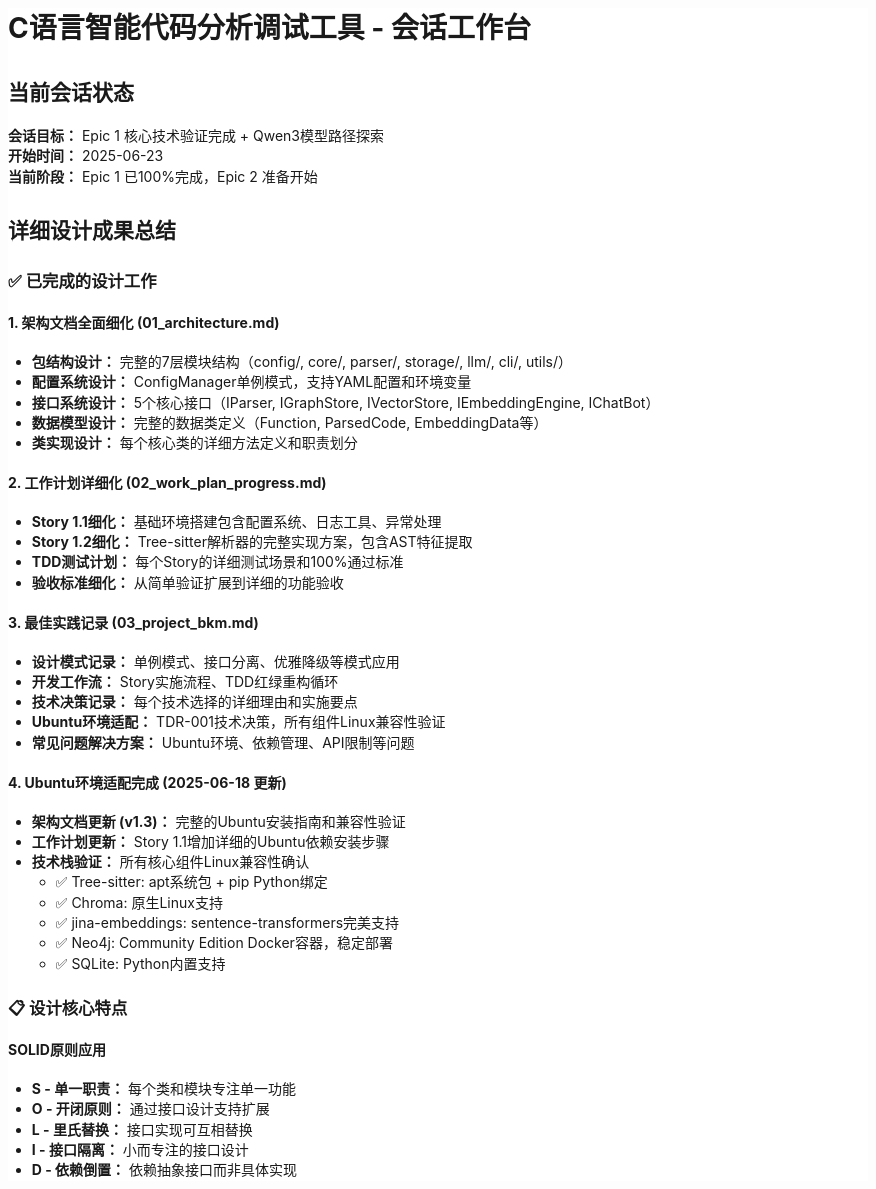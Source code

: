 # C语言智能代码分析调试工具 - 会话工作台

## 当前会话状态

**会话目标：** Epic 1 核心技术验证完成 + Qwen3模型路径探索  
**开始时间：** 2025-06-23  
**当前阶段：** Epic 1 已100%完成，Epic 2 准备开始  

## 详细设计成果总结

### ✅ 已完成的设计工作

#### 1. 架构文档全面细化 (01_architecture.md)
- **包结构设计：** 完整的7层模块结构（config/, core/, parser/, storage/, llm/, cli/, utils/）
- **配置系统设计：** ConfigManager单例模式，支持YAML配置和环境变量
- **接口系统设计：** 5个核心接口（IParser, IGraphStore, IVectorStore, IEmbeddingEngine, IChatBot）
- **数据模型设计：** 完整的数据类定义（Function, ParsedCode, EmbeddingData等）
- **类实现设计：** 每个核心类的详细方法定义和职责划分

#### 2. 工作计划详细化 (02_work_plan_progress.md)
- **Story 1.1细化：** 基础环境搭建包含配置系统、日志工具、异常处理
- **Story 1.2细化：** Tree-sitter解析器的完整实现方案，包含AST特征提取
- **TDD测试计划：** 每个Story的详细测试场景和100%通过标准
- **验收标准细化：** 从简单验证扩展到详细的功能验收

#### 3. 最佳实践记录 (03_project_bkm.md)
- **设计模式记录：** 单例模式、接口分离、优雅降级等模式应用
- **开发工作流：** Story实施流程、TDD红绿重构循环
- **技术决策记录：** 每个技术选择的详细理由和实施要点
- **Ubuntu环境适配：** TDR-001技术决策，所有组件Linux兼容性验证
- **常见问题解决方案：** Ubuntu环境、依赖管理、API限制等问题

#### 4. Ubuntu环境适配完成 (2025-06-18 更新)
- **架构文档更新 (v1.3)：** 完整的Ubuntu安装指南和兼容性验证
- **工作计划更新：** Story 1.1增加详细的Ubuntu依赖安装步骤
- **技术栈验证：** 所有核心组件Linux兼容性确认
  - ✅ Tree-sitter: apt系统包 + pip Python绑定
  - ✅ Chroma: 原生Linux支持
  - ✅ jina-embeddings: sentence-transformers完美支持
  - ✅ Neo4j: Community Edition Docker容器，稳定部署
  - ✅ SQLite: Python内置支持

### 📋 设计核心特点

#### SOLID原则应用
- **S - 单一职责：** 每个类和模块专注单一功能
- **O - 开闭原则：** 通过接口设计支持扩展
- **L - 里氏替换：** 接口实现可互相替换
- **I - 接口隔离：** 小而专注的接口设计
- **D - 依赖倒置：** 依赖抽象接口而非具体实现
